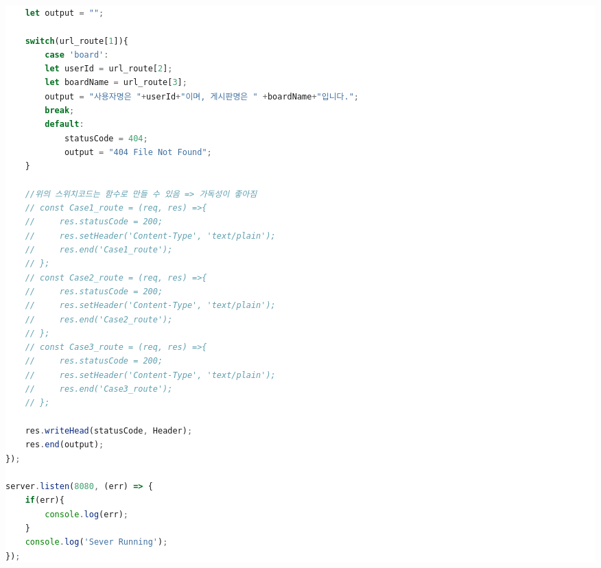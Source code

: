 ```js
    let output = "";

    switch(url_route[1]){
        case 'board':
        let userId = url_route[2];
        let boardName = url_route[3];
        output = "사용자명은 "+userId+"이며, 게시판명은 " +boardName+"입니다.";
        break;
        default:
            statusCode = 404;
            output = "404 File Not Found";
    }

    //위의 스위치코드는 함수로 만들 수 있음 => 가독성이 좋아짐
    // const Case1_route = (req, res) =>{
    //     res.statusCode = 200;
    //     res.setHeader('Content-Type', 'text/plain');
    //     res.end('Case1_route');
    // };
    // const Case2_route = (req, res) =>{
    //     res.statusCode = 200;
    //     res.setHeader('Content-Type', 'text/plain');
    //     res.end('Case2_route');
    // };
    // const Case3_route = (req, res) =>{
    //     res.statusCode = 200;
    //     res.setHeader('Content-Type', 'text/plain');
    //     res.end('Case3_route');
    // };

    res.writeHead(statusCode, Header);
    res.end(output);
});

server.listen(8080, (err) => {
    if(err){
        console.log(err);
    }
    console.log('Sever Running');
});
```

